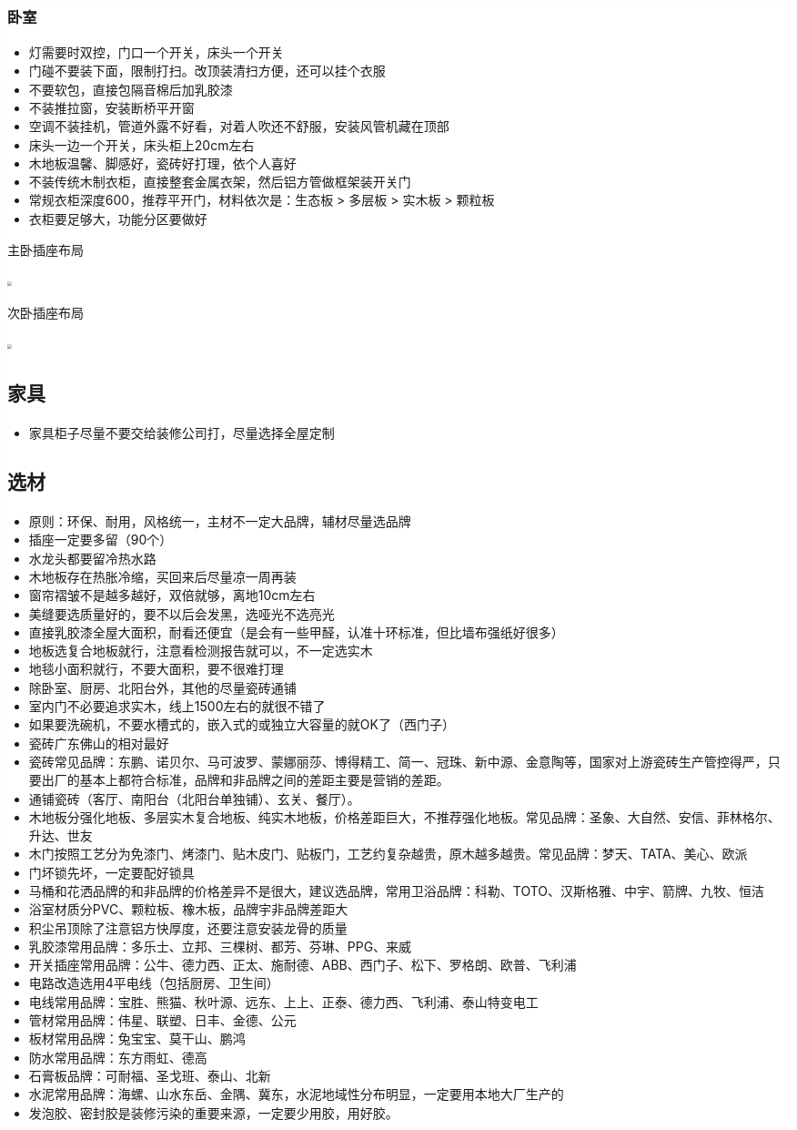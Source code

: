 ### 卧室

- 灯需要时双控，门口一个开关，床头一个开关
- 门碰不要装下面，限制打扫。改顶装清扫方便，还可以挂个衣服
- 不要软包，直接包隔音棉后加乳胶漆
- 不装推拉窗，安装断桥平开窗
- 空调不装挂机，管道外露不好看，对着人吹还不舒服，安装风管机藏在顶部
- 床头一边一个开关，床头柜上20cm左右
- 木地板温馨、脚感好，瓷砖好打理，依个人喜好
- 不装传统木制衣柜，直接整套金属衣架，然后铝方管做框架装开关门
- 常规衣柜深度600，推荐平开门，材料依次是：生态板 > 多层板 > 实木板 > 颗粒板
- 衣柜要足够大，功能分区要做好

主卧插座布局

<img src="/Users/bytedance/Desktop/Note/github/booleflow_source_code/source/_drafts/装修指南/主卧插座布局01.jpeg" style="zoom:33%;" />

次卧插座布局

<img src="/Users/bytedance/Desktop/Note/github/booleflow_source_code/source/_drafts/装修指南/次卧插座布局01.jpeg" style="zoom:33%;" />

## 家具

- 家具柜子尽量不要交给装修公司打，尽量选择全屋定制

## 选材

- 原则：环保、耐用，风格统一，主材不一定大品牌，辅材尽量选品牌
- 插座一定要多留（90个）
- 水龙头都要留冷热水路
- 木地板存在热胀冷缩，买回来后尽量凉一周再装
- 窗帘褶皱不是越多越好，双倍就够，离地10cm左右
- 美缝要选质量好的，要不以后会发黑，选哑光不选亮光
- 直接乳胶漆全屋大面积，耐看还便宜（是会有一些甲醛，认准十环标准，但比墙布强纸好很多）
- 地板选复合地板就行，注意看检测报告就可以，不一定选实木
- 地毯小面积就行，不要大面积，要不很难打理
- 除卧室、厨房、北阳台外，其他的尽量瓷砖通铺
- 室内门不必要追求实木，线上1500左右的就很不错了
- 如果要洗碗机，不要水槽式的，嵌入式的或独立大容量的就OK了（西门子）
- 瓷砖广东佛山的相对最好
- 瓷砖常见品牌：东鹏、诺贝尔、马可波罗、蒙娜丽莎、博得精工、简一、冠珠、新中源、金意陶等，国家对上游瓷砖生产管控得严，只要出厂的基本上都符合标准，品牌和非品牌之间的差距主要是营销的差距。
- 通铺瓷砖（客厅、南阳台（北阳台单独铺）、玄关、餐厅）。
- 木地板分强化地板、多层实木复合地板、纯实木地板，价格差距巨大，不推荐强化地板。常见品牌：圣象、大自然、安信、菲林格尔、升达、世友
- 木门按照工艺分为免漆门、烤漆门、贴木皮门、贴板门，工艺约复杂越贵，原木越多越贵。常见品牌：梦天、TATA、美心、欧派
- 门坏锁先坏，一定要配好锁具
- 马桶和花洒品牌的和非品牌的价格差异不是很大，建议选品牌，常用卫浴品牌：科勒、TOTO、汉斯格雅、中宇、箭牌、九牧、恒洁
- 浴室材质分PVC、颗粒板、橡木板，品牌宇非品牌差距大
- 积尘吊顶除了注意铝方快厚度，还要注意安装龙骨的质量
- 乳胶漆常用品牌：多乐士、立邦、三棵树、都芳、芬琳、PPG、来威
- 开关插座常用品牌：公牛、德力西、正太、施耐德、ABB、西门子、松下、罗格朗、欧普、飞利浦
- 电路改造选用4平电线（包括厨房、卫生间）
- 电线常用品牌：宝胜、熊猫、秋叶源、远东、上上、正泰、德力西、飞利浦、泰山特变电工
- 管材常用品牌：伟星、联塑、日丰、金德、公元
- 板材常用品牌：兔宝宝、莫干山、鹏鸿
- 防水常用品牌：东方雨虹、德高
- 石膏板品牌：可耐福、圣戈班、泰山、北新
- 水泥常用品牌：海螺、山水东岳、金隅、冀东，水泥地域性分布明显，一定要用本地大厂生产的
- 发泡胶、密封胶是装修污染的重要来源，一定要少用胶，用好胶。
